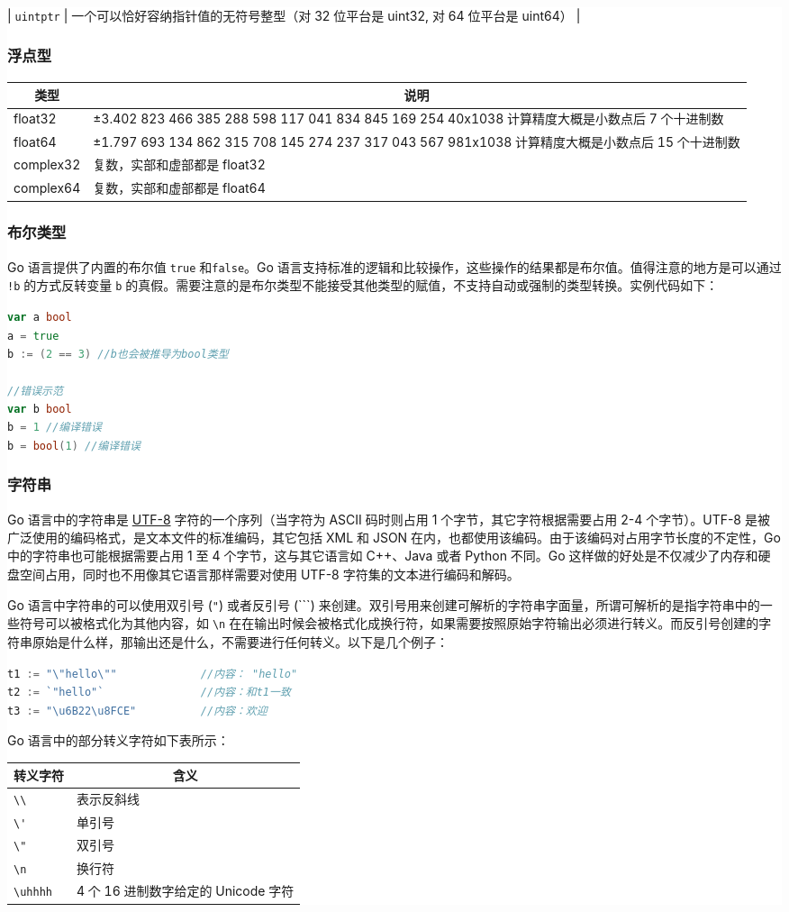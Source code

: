 | `uintptr` | 一个可以恰好容纳指针值的无符号整型（对 32 位平台是 uint32, 对 64 位平台是 uint64） |

### 浮点型

| 类型      | 说明                                                         |
| --------- | ------------------------------------------------------------ |
| float32   | ±3.402 823 466 385 288 598 117 041 834 845 169 254 40x1038 计算精度大概是小数点后 7 个十进制数 |
| float64   | ±1.797 693 134 862 315 708 145 274 237 317 043 567 981x1038 计算精度大概是小数点后 15 个十进制数 |
| complex32 | 复数，实部和虚部都是 float32                                 |
| complex64 | 复数，实部和虚部都是 float64                                 |

### 布尔类型

Go 语言提供了内置的布尔值 `true` 和`false`。Go 语言支持标准的逻辑和比较操作，这些操作的结果都是布尔值。值得注意的地方是可以通过 `!b` 的方式反转变量 `b` 的真假。需要注意的是布尔类型不能接受其他类型的赋值，不支持自动或强制的类型转换。实例代码如下：

```go
var a bool
a = true
b := (2 == 3) //b也会被推导为bool类型

//错误示范
var b bool
b = 1 //编译错误
b = bool(1) //编译错误
```



### 字符串

Go 语言中的字符串是 [UTF-8](http://zh.wikipedia.org/wiki/UTF-8) 字符的一个序列（当字符为 ASCII 码时则占用 1 个字节，其它字符根据需要占用 2-4 个字节）。UTF-8 是被广泛使用的编码格式，是文本文件的标准编码，其它包括 XML 和 JSON 在内，也都使用该编码。由于该编码对占用字节长度的不定性，Go 中的字符串也可能根据需要占用 1 至 4 个字节，这与其它语言如 C++、Java 或者 Python 不同。Go 这样做的好处是不仅减少了内存和硬盘空间占用，同时也不用像其它语言那样需要对使用 UTF-8 字符集的文本进行编码和解码。

Go 语言中字符串的可以使用双引号 (`"`) 或者反引号 (```) 来创建。双引号用来创建可解析的字符串字面量，所谓可解析的是指字符串中的一些符号可以被格式化为其他内容，如 `\n` 在在输出时候会被格式化成换行符，如果需要按照原始字符输出必须进行转义。而反引号创建的字符串原始是什么样，那输出还是什么，不需要进行任何转义。以下是几个例子：

```go
t1 := "\"hello\""             //内容： "hello"
t2 := `"hello"`               //内容：和t1一致
t3 := "\u6B22\u8FCE"          //内容：欢迎
```

Go 语言中的部分转义字符如下表所示：

| 转义字符 | 含义                                |
| -------- | ----------------------------------- |
| `\\`     | 表示反斜线                          |
| `\'`     | 单引号                              |
| `\"`     | 双引号                              |
| `\n`     | 换行符                              |
| `\uhhhh` | 4 个 16 进制数字给定的 Unicode 字符 |
